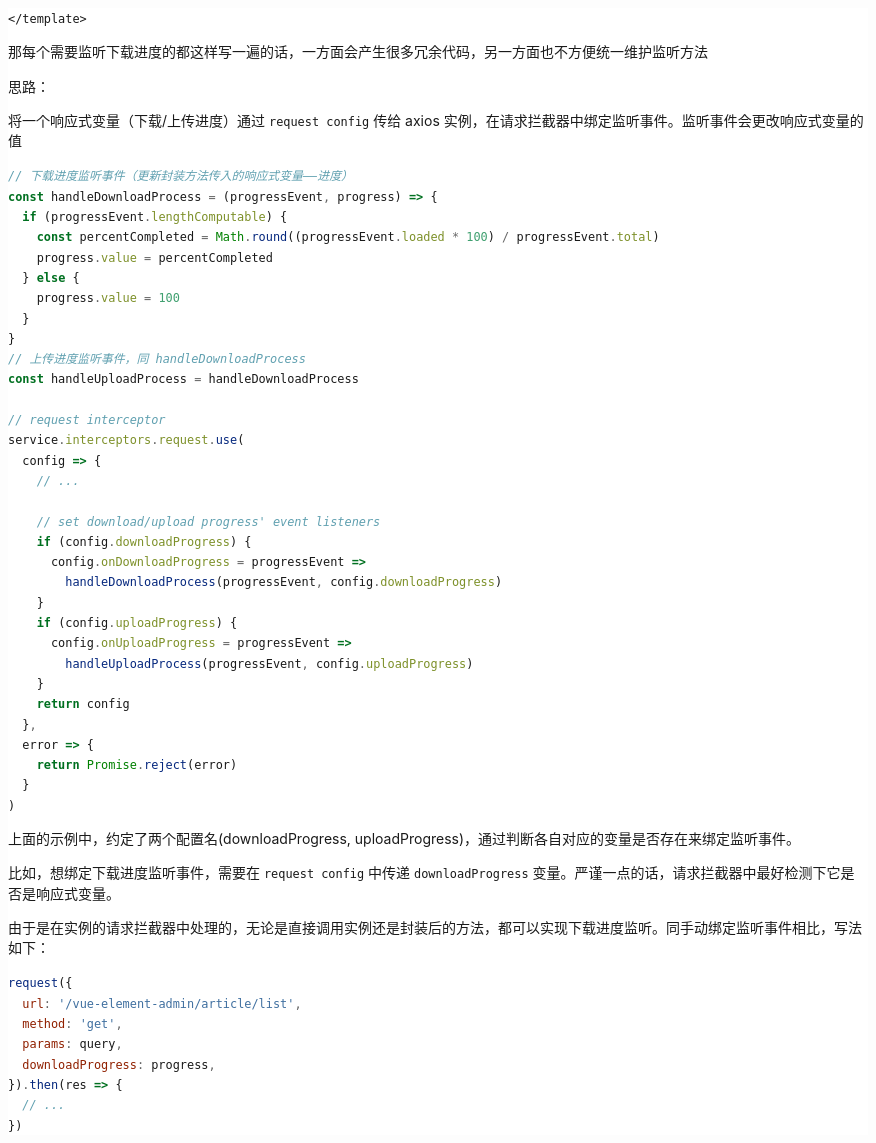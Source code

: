 ```vue
</template>
```

那每个需要监听下载进度的都这样写一遍的话，一方面会产生很多冗余代码，另一方面也不方便统一维护监听方法

思路：

将一个响应式变量（下载/上传进度）通过 `request config` 传给 axios 实例，在请求拦截器中绑定监听事件。监听事件会更改响应式变量的值

```javascript
// 下载进度监听事件（更新封装方法传入的响应式变量——进度）
const handleDownloadProcess = (progressEvent, progress) => {
  if (progressEvent.lengthComputable) {
    const percentCompleted = Math.round((progressEvent.loaded * 100) / progressEvent.total)
    progress.value = percentCompleted
  } else {
    progress.value = 100
  }
}
// 上传进度监听事件，同 handleDownloadProcess
const handleUploadProcess = handleDownloadProcess

// request interceptor
service.interceptors.request.use(
  config => {
    // ...

    // set download/upload progress' event listeners
    if (config.downloadProgress) {
      config.onDownloadProgress = progressEvent =>
        handleDownloadProcess(progressEvent, config.downloadProgress)
    }
    if (config.uploadProgress) {
      config.onUploadProgress = progressEvent =>
        handleUploadProcess(progressEvent, config.uploadProgress)
    }
    return config
  },
  error => {
    return Promise.reject(error)
  }
)
```

上面的示例中，约定了两个配置名(downloadProgress, uploadProgress)，通过判断各自对应的变量是否存在来绑定监听事件。

比如，想绑定下载进度监听事件，需要在 `request config` 中传递 `downloadProgress` 变量。严谨一点的话，请求拦截器中最好检测下它是否是响应式变量。

由于是在实例的请求拦截器中处理的，无论是直接调用实例还是封装后的方法，都可以实现下载进度监听。同手动绑定监听事件相比，写法如下：

```javascript
request({
  url: '/vue-element-admin/article/list',
  method: 'get',
  params: query,
  downloadProgress: progress,
}).then(res => {
  // ...
})
```
